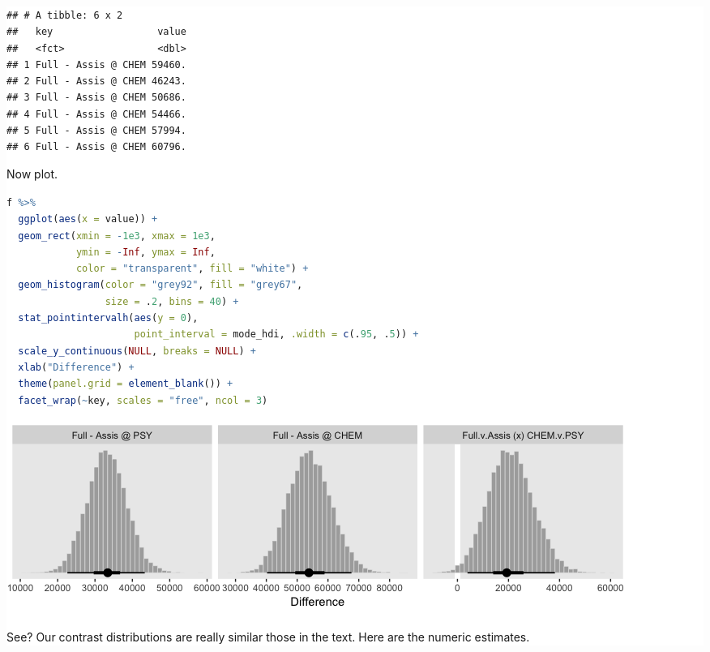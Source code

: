     ## # A tibble: 6 x 2
    ##   key                  value
    ##   <fct>                <dbl>
    ## 1 Full - Assis @ CHEM 59460.
    ## 2 Full - Assis @ CHEM 46243.
    ## 3 Full - Assis @ CHEM 50686.
    ## 4 Full - Assis @ CHEM 54466.
    ## 5 Full - Assis @ CHEM 57994.
    ## 6 Full - Assis @ CHEM 60796.

Now plot.

``` r
f %>% 
  ggplot(aes(x = value)) +
  geom_rect(xmin = -1e3, xmax = 1e3,
            ymin = -Inf, ymax = Inf,
            color = "transparent", fill = "white") +
  geom_histogram(color = "grey92", fill = "grey67",
                 size = .2, bins = 40) +
  stat_pointintervalh(aes(y = 0),
                      point_interval = mode_hdi, .width = c(.95, .5)) +
  scale_y_continuous(NULL, breaks = NULL) +
  xlab("Difference") +
  theme(panel.grid = element_blank()) +
  facet_wrap(~key, scales = "free", ncol = 3)
```

![](20_files/figure-markdown_github/unnamed-chunk-42-1.png)

See? Our contrast distributions are really similar those in the text. Here are the numeric estimates.
